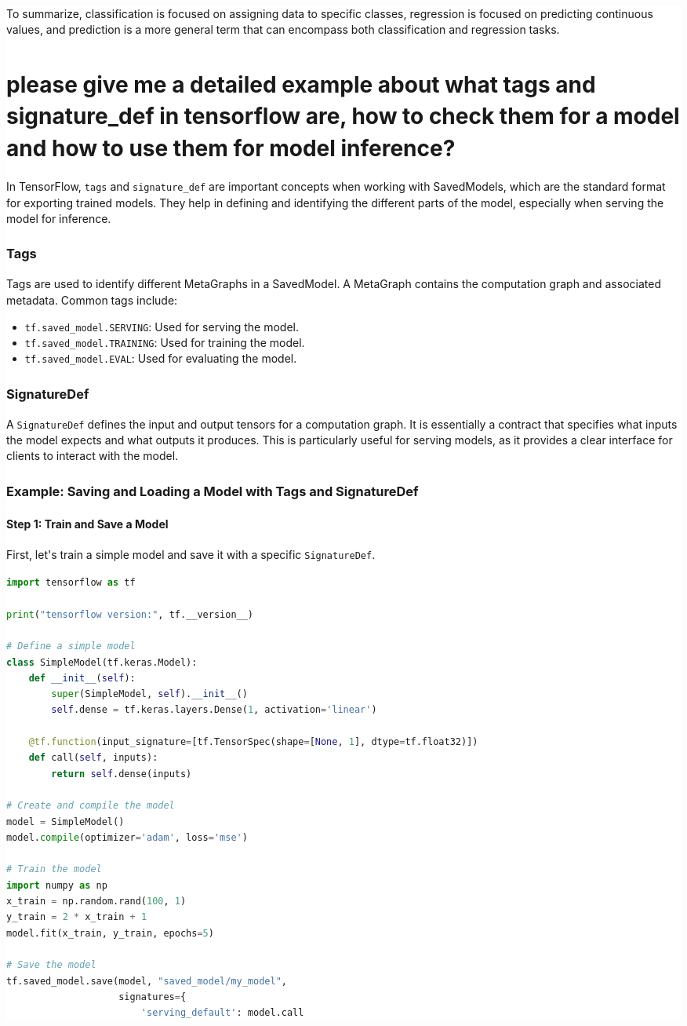 To summarize, classification is focused on assigning data to specific classes, regression is focused on predicting continuous values, and prediction is a more general term that can encompass both classification and regression tasks.


# please give me a detailed example about what tags and signature_def in tensorflow are, how to check them for a model and how to use them for model inference?

In TensorFlow, `tags` and `signature_def` are important concepts when working with SavedModels, which are the standard format for exporting trained models. They help in defining and identifying the different parts of the model, especially when serving the model for inference.

### Tags

Tags are used to identify different MetaGraphs in a SavedModel. A MetaGraph contains the computation graph and associated metadata. Common tags include:

- `tf.saved_model.SERVING`: Used for serving the model.
- `tf.saved_model.TRAINING`: Used for training the model.
- `tf.saved_model.EVAL`: Used for evaluating the model.

### SignatureDef

A `SignatureDef` defines the input and output tensors for a computation graph. It is essentially a contract that specifies what inputs the model expects and what outputs it produces. This is particularly useful for serving models, as it provides a clear interface for clients to interact with the model.

### Example: Saving and Loading a Model with Tags and SignatureDef

#### Step 1: Train and Save a Model

First, let's train a simple model and save it with a specific `SignatureDef`.

```python
import tensorflow as tf

print("tensorflow version:", tf.__version__)

# Define a simple model
class SimpleModel(tf.keras.Model):
    def __init__(self):
        super(SimpleModel, self).__init__()
        self.dense = tf.keras.layers.Dense(1, activation='linear')

    @tf.function(input_signature=[tf.TensorSpec(shape=[None, 1], dtype=tf.float32)])
    def call(self, inputs):
        return self.dense(inputs)

# Create and compile the model
model = SimpleModel()
model.compile(optimizer='adam', loss='mse')

# Train the model
import numpy as np
x_train = np.random.rand(100, 1)
y_train = 2 * x_train + 1
model.fit(x_train, y_train, epochs=5)

# Save the model
tf.saved_model.save(model, "saved_model/my_model",
                    signatures={
                        'serving_default': model.call
```